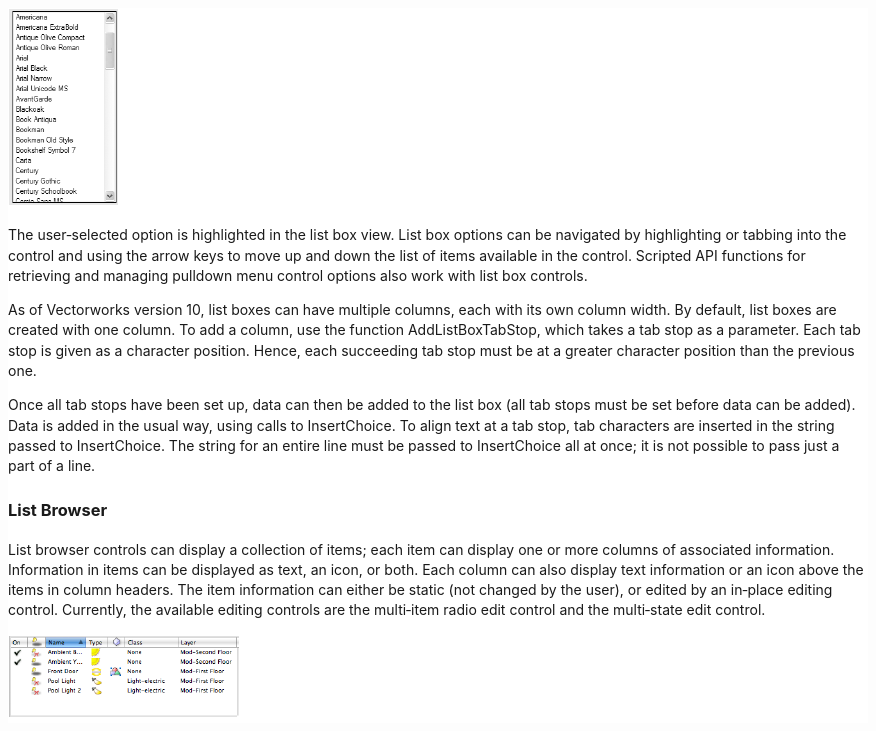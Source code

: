 ![listbox](images/listbox.png)

The user‐selected option is highlighted in the list box view. List box options can be navigated by highlighting or
tabbing into the control and using the arrow keys to move up and down the list of items available in the control.
Scripted API functions for retrieving and managing pulldown menu control options also work with list box controls.

As of Vectorworks version 10, list boxes can have multiple columns, each with its own column width. By default, list
boxes are created with one column. To add a column, use the function AddListBoxTabStop, which takes a tab stop
as a parameter. Each tab stop is given as a character position. Hence, each succeeding tab stop must be at a greater
character position than the previous one.

Once all tab stops have been set up, data can then be added to the list box (all tab stops must be set before data can be
added). Data is added in the usual way, using calls to InsertChoice. To align text at a tab stop, tab characters are
inserted in the string passed to InsertChoice. The string for an entire line must be passed to InsertChoice all at
once; it is not possible to pass just a part of a line.

### List Browser

List browser controls can display a collection of items; each item can display one or more columns of associated
information. Information in items can be displayed as text, an icon, or both. Each column can also display text
information or an icon above the items in column headers. The item information can either be static (not changed by
the user), or edited by an in‐place editing control. Currently, the available editing controls are the multi‐item radio edit
control and the multi‐state edit control.

![List_browse](images/List_browse.png)
